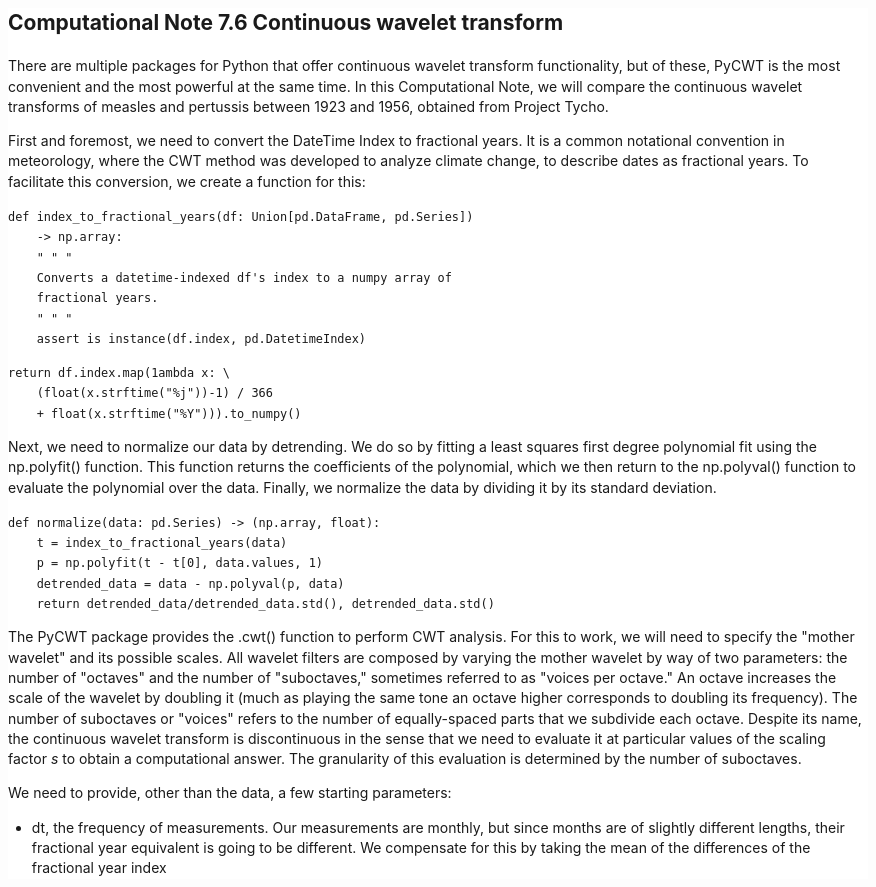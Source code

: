 ## Computational Note 7.6 Continuous wavelet transform

There are multiple packages for Python that offer continuous wavelet transform functionality, but of these, PyCWT is the most convenient and the most powerful at the same time. In this Computational Note, we will compare the continuous wavelet transforms of measles and pertussis between 1923 and 1956, obtained from Project Tycho.

First and foremost, we need to convert the DateTime Index to fractional years. It is a common notational convention in meteorology, where the CWT method was developed to analyze climate change, to describe dates as fractional years. To facilitate this conversion, we create a function for this:

```
def index_to_fractional_years(df: Union[pd.DataFrame, pd.Series])
    -> np.array:
    " " "
    Converts a datetime-indexed df's index to a numpy array of
    fractional years.
    " " "
    assert is instance(df.index, pd.DatetimeIndex)
```

```
return df.index.map(1ambda x: \
    (float(x.strftime("%j"))-1) / 366
    + float(x.strftime("%Y"))).to_numpy()
```

Next, we need to normalize our data by detrending. We do so by fitting a least squares first degree polynomial fit using the np.polyfit() function. This function returns the coefficients of the polynomial, which we then return to the np.polyval() function to evaluate the polynomial over the data. Finally, we normalize the data by dividing it by its standard deviation.

```
def normalize(data: pd.Series) -> (np.array, float):
    t = index_to_fractional_years(data)
    p = np.polyfit(t - t[0], data.values, 1)
    detrended_data = data - np.polyval(p, data)
    return detrended_data/detrended_data.std(), detrended_data.std()
```

The PyCWT package provides the .cwt() function to perform CWT analysis. For this to work, we will need to specify the "mother wavelet" and its possible scales. All wavelet filters are composed by varying the mother wavelet by way of two parameters: the number of "octaves" and the number of "suboctaves," sometimes referred to as "voices per octave." An octave increases the scale of the wavelet by doubling it (much as playing the same tone an octave higher corresponds to doubling its frequency). The number of suboctaves or "voices" refers to the number of equally-spaced parts that we subdivide each octave. Despite its name, the continuous wavelet transform is discontinuous in the sense that we need to evaluate it at particular values of the scaling factor $s$ to obtain a computational answer. The granularity of this evaluation is determined by the number of suboctaves.

We need to provide, other than the data, a few starting parameters:

- dt, the frequency of measurements. Our measurements are monthly, but since months are of slightly different lengths, their fractional year equivalent is going to be different. We compensate for this by taking the mean of the differences of the fractional year index
